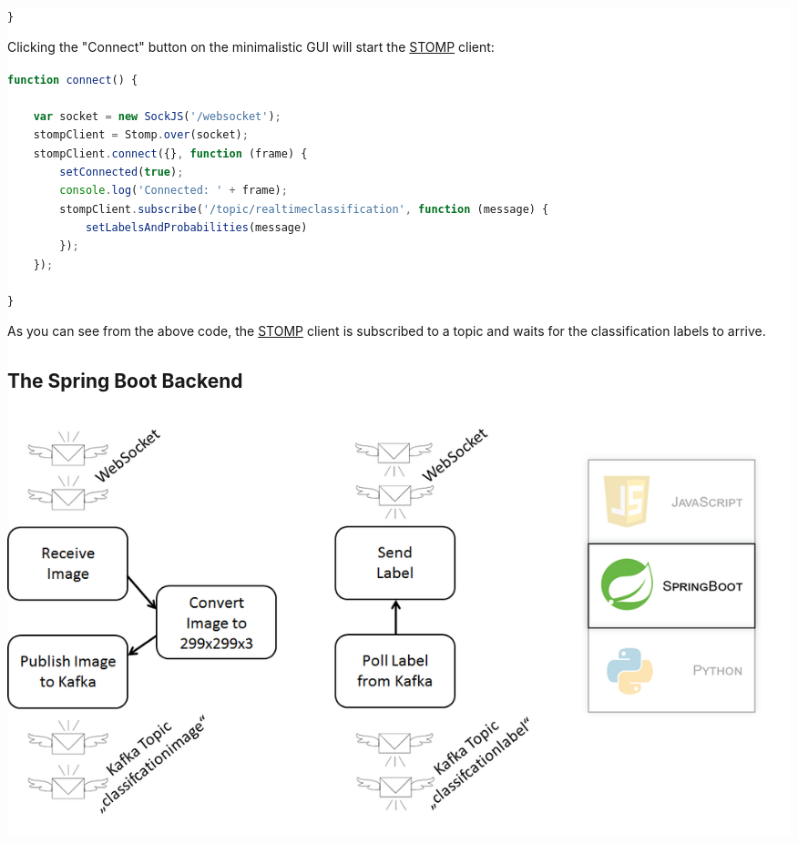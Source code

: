 ```javascript
}
```

Clicking the "Connect" button on the minimalistic GUI will start the [STOMP](http://jmesnil.net/stomp-websocket/doc/) client:

```javascript
function connect() {

	var socket = new SockJS('/websocket');
	stompClient = Stomp.over(socket);
	stompClient.connect({}, function (frame) {
	    setConnected(true);
	    console.log('Connected: ' + frame);
	    stompClient.subscribe('/topic/realtimeclassification', function (message) {
	    	setLabelsAndProbabilities(message)
	    });
	});
  
}
```

As you can see from the above code, the [STOMP](http://jmesnil.net/stomp-websocket/doc/) client is subscribed to a topic and waits for the classification labels to arrive.

## The Spring Boot Backend

![png](/assets/images/real_time_classification_springboot.png)
